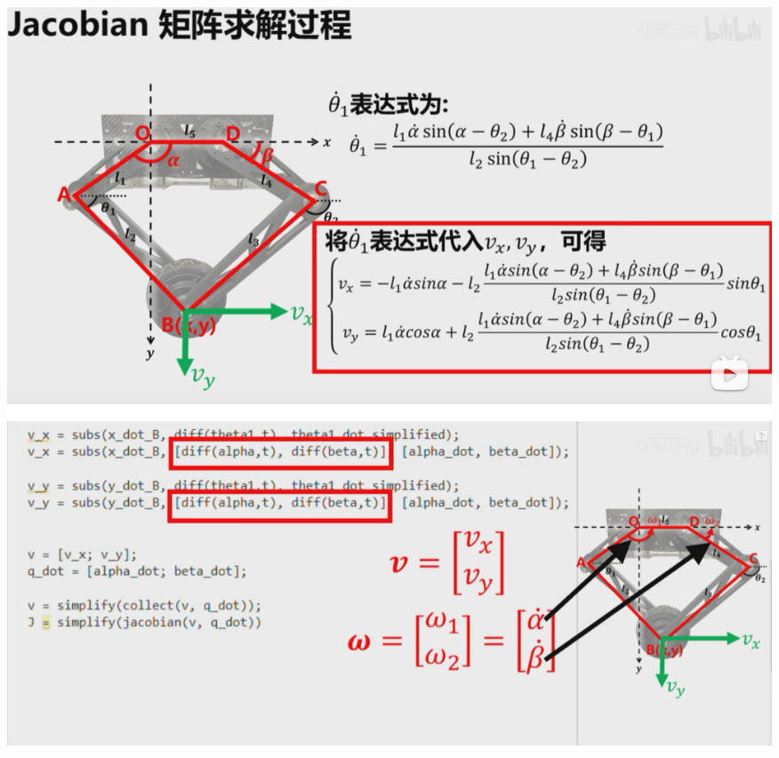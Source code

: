 ​![image](assets/image-20250919080907-hvkb1dv.png)​

​![image](assets/image-20250919080942-k8y88at.png)​
